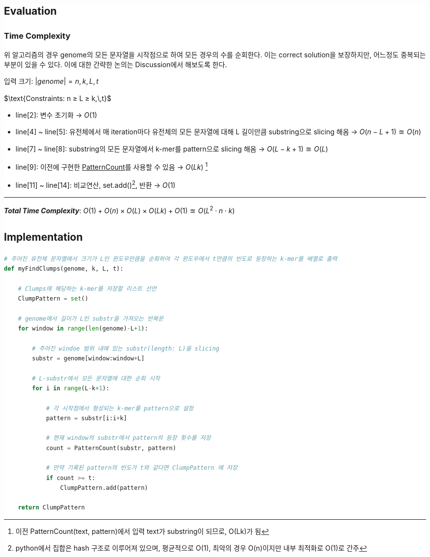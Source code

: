 

## Evaluation

### Time Complexity

위 알고리즘의 경우 genome의 모든 문자열을 시작점으로 하여 모든 경우의 수를 순회한다. 이는 correct solution을 보장하지만, 어느정도 중복되는 부분이 있을 수 있다. 이에 대한 간략한 논의는 Discussion에서 해보도록 한다. 

입력 크기: $\left\vert genome \right\vert = n, k, L, t$

$\text{Constraints: n ≥ L ≥ k,\,t}$

-   line[2]: 변수 초기화 → $O(1)$

-   line[4] ~ line[5]: 유전체에서 매 iteration마다 유전체의 모든 문자열에 대해 L 길이만큼 substring으로 slicing 해옴 → $O(n - L + 1) \approxeq O(n)$​

-   line[7] ~ line[8]: substring의 모든 문자열에서 k-mer를 pattern으로 slicing 해옴 → $O(L-k+1)\approxeq O(L)$

-   line[9]: 이전에 구현한 [PatternCount](../1A-PatternCount)를 사용할 수 있음 → $O(Lk)$ [^1]

- line[11] ~ line[14]: 비교연산, set.add()[^2], 반환 → $O(1)$

---

***Total Time Complexity***: $O(1) + O(n) \times O(L) \times O(Lk) + O(1) \approxeq O(L^2 \cdot n \cdot k)$



## Implementation

```python
# 주어진 유전체 문자열에서 크기가 L인 윈도우만큼을 순회하여 각 윈도우에서 t만큼의 빈도로 등장하는 k-mer를 배열로 출력
def myFindClumps(genome, k, L, t):
    
    # Clumps에 해당하는 k-mer를 저장할 리스트 선언
    ClumpPattern = set()

    # genome에서 길이가 L인 substr을 가져오는 반복문
    for window in range(len(genome)-L+1):
        
        # 주어진 windoe 범위 내에 있는 substr(length: L)을 slicing
        substr = genome[window:window+L]

        # L-substr에서 모든 문자열에 대한 순회 시작
        for i in range(L-k+1):
        
            # 각 시작점에서 형성되는 k-mer를 pattern으로 설정
            pattern = substr[i:i+k]
            
            # 현재 window의 substr에서 pattern의 등장 횟수를 저장
            count = PatternCount(substr, pattern)
            
            # 만약 기록된 pattern의 빈도가 t와 같다면 ClumpPattern 에 저장
            if count >= t: 
                ClumpPattern.add(pattern)
            
    return ClumpPattern
```


[^1]: 이전 PatternCount(text, pattern)에서 입력 text가 substring이 되므로, O(Lk)가 됨
[^2]: python에서 집합은 hash 구조로 이루어져 있으며, 평균적으로 O(1), 최악의 경우 O(n)이지만 내부 최적화로 O(1)로 간주
[^3]: 이 경우 역시도 시간복잡도는 $O(L^2 \cdot n \cdot k)$ 로 동일하다